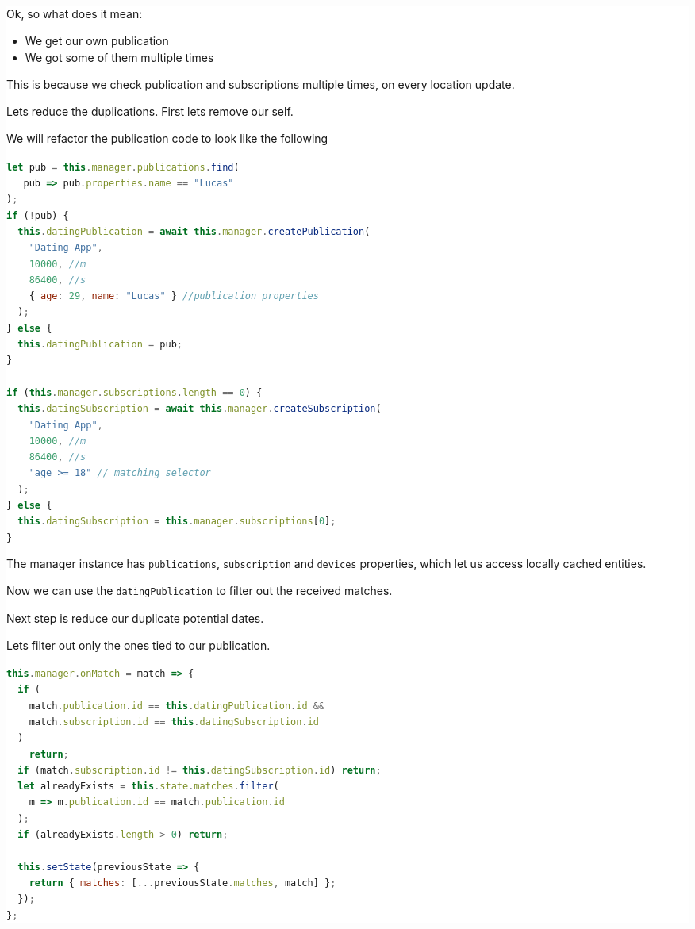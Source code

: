 Ok, so what does it mean:

- We get our own publication
- We got some of them multiple times

This is because we check publication and subscriptions multiple times, on every location update.

Lets reduce the duplications.
First lets remove our self.

We will refactor the publication code to look like the following

```javascript
let pub = this.manager.publications.find(
   pub => pub.properties.name == "Lucas"
);
if (!pub) {
  this.datingPublication = await this.manager.createPublication(
    "Dating App",
    10000, //m
    86400, //s
    { age: 29, name: "Lucas" } //publication properties
  );
} else {
  this.datingPublication = pub;
}

if (this.manager.subscriptions.length == 0) {
  this.datingSubscription = await this.manager.createSubscription(
    "Dating App",
    10000, //m
    86400, //s
    "age >= 18" // matching selector
  );
} else {
  this.datingSubscription = this.manager.subscriptions[0];
}
```

The manager instance has `publications`, `subscription` and `devices` properties, which let us access locally cached entities.

Now we can use the `datingPublication` to filter out the received matches.

Next step is reduce our duplicate potential dates.

Lets filter out only the ones tied to our publication.

```javascript
this.manager.onMatch = match => {
  if (
    match.publication.id == this.datingPublication.id &&
    match.subscription.id == this.datingSubscription.id
  )
    return;
  if (match.subscription.id != this.datingSubscription.id) return;
  let alreadyExists = this.state.matches.filter(
    m => m.publication.id == match.publication.id
  );
  if (alreadyExists.length > 0) return;

  this.setState(previousState => {
    return { matches: [...previousState.matches, match] };
  });
};
```
